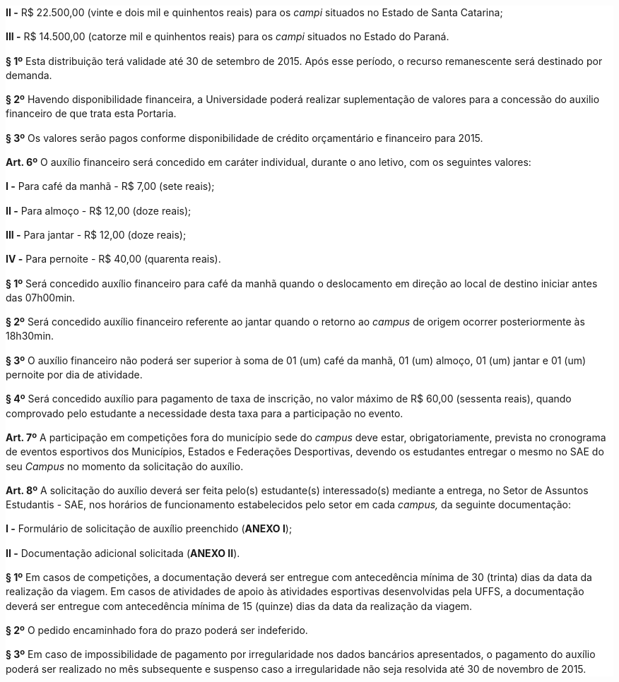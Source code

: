  **II -** R$ 22.500,00 (vinte e dois mil e quinhentos reais) para os *campi* situados no Estado de Santa Catarina;

 **III -** R$ 14.500,00 (catorze mil e quinhentos reais) para os *campi* situados no Estado do Paraná.

 **§ 1º** Esta distribuição terá validade até 30 de setembro de 2015. Após esse período, o recurso remanescente será destinado por demanda.

 **§ 2º** Havendo disponibilidade financeira, a Universidade poderá realizar suplementação de valores para a concessão do auxilio financeiro de que trata esta Portaria.

 **§ 3º** Os valores serão pagos conforme disponibilidade de crédito orçamentário e financeiro para 2015.

 **Art. 6º** O auxílio financeiro será concedido em caráter individual, durante o ano letivo, com os seguintes valores:

 **I -** Para café da manhã - R$ 7,00 (sete reais);

 **II -** Para almoço - R$ 12,00 (doze reais);

 **III -** Para jantar - R$ 12,00 (doze reais);

 **IV -** Para pernoite - R$ 40,00 (quarenta reais).

 **§ 1º** Será concedido auxílio financeiro para café da manhã quando o deslocamento em direção ao local de destino iniciar antes das 07h00min.

 **§ 2º** Será concedido auxílio financeiro referente ao jantar quando o retorno ao *campus* de origem ocorrer posteriormente às 18h30min.

 **§ 3º** O auxílio financeiro não poderá ser superior à soma de 01 (um) café da manhã, 01 (um) almoço, 01 (um) jantar e 01 (um) pernoite por dia de atividade.

 **§ 4º** Será concedido auxílio para pagamento de taxa de inscrição, no valor máximo de R$ 60,00 (sessenta reais), quando comprovado pelo estudante a necessidade desta taxa para a participação no evento.

 **Art. 7º** A participação em competições fora do município sede do *campus* deve estar, obrigatoriamente, prevista no cronograma de eventos esportivos dos Municípios, Estados e Federações Desportivas, devendo os estudantes entregar o mesmo no SAE do seu *Campus* no momento da solicitação do auxílio.

 **Art. 8º** A solicitação do auxílio deverá ser feita pelo(s) estudante(s) interessado(s) mediante a entrega, no Setor de Assuntos Estudantis - SAE, nos horários de funcionamento estabelecidos pelo setor em cada *campus,* da seguinte documentação:

 **I -** Formulário de solicitação de auxílio preenchido (**ANEXO I**);

 **II -** Documentação adicional solicitada (**ANEXO II**).

 **§ 1º** Em casos de competições, a documentação deverá ser entregue com antecedência mínima de 30 (trinta) dias da data da realização da viagem. Em casos de atividades de apoio às atividades esportivas desenvolvidas pela UFFS, a documentação deverá ser entregue com antecedência mínima de 15 (quinze) dias da data da realização da viagem.

 **§ 2º** O pedido encaminhado fora do prazo poderá ser indeferido.

 **§ 3º** Em caso de impossibilidade de pagamento por irregularidade nos dados bancários apresentados, o pagamento do auxílio poderá ser realizado no mês subsequente e suspenso caso a irregularidade não seja resolvida até 30 de novembro de 2015.
